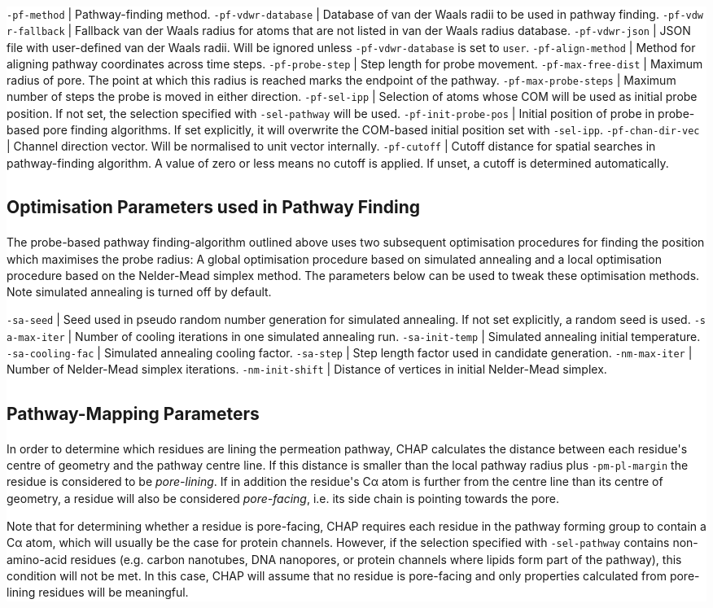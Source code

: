 `-pf-method`            |   Pathway-finding method.
`-pf-vdwr-database`     |   Database of van der Waals radii to be used in pathway finding.
`-pf-vdwr-fallback`     |   Fallback van der Waals radius for atoms that are not listed in van der Waals radius database.
`-pf-vdwr-json`         |   JSON file with user-defined van der Waals radii. Will be ignored unless `-pf-vdwr-database` is set to `user`.
`-pf-align-method`      |   Method for aligning pathway coordinates across time steps.
`-pf-probe-step`        |   Step length for probe movement.
`-pf-max-free-dist`     |   Maximum radius of pore. The point at which this radius is reached marks the endpoint of the pathway.
`-pf-max-probe-steps`   |   Maximum number of steps the probe is moved in either direction.
`-pf-sel-ipp`           |   Selection of atoms whose COM will be used as initial probe position. If not set, the selection specified with `-sel-pathway` will be used.
`-pf-init-probe-pos`    |   Initial position of probe in probe-based pore finding algorithms. If set explicitly, it will overwrite the COM-based initial position set with `-sel-ipp`.
`-pf-chan-dir-vec`      |   Channel direction vector. Will be normalised to unit vector internally.
`-pf-cutoff`            |   Cutoff distance for spatial searches in pathway-finding algorithm. A value of zero or less means no cutoff is applied. If unset, a cutoff is determined automatically.


## Optimisation Parameters used in Pathway Finding

The probe-based pathway finding-algorithm outlined above uses two subsequent optimisation procedures for finding the position which maximises the probe radius: A global optimisation procedure based on simulated annealing and a local optimisation procedure based on the Nelder-Mead simplex method. The parameters below can be used to tweak these optimisation methods. Note simulated annealing is turned off by default.

`-sa-seed`          |   Seed used in pseudo random number generation for simulated annealing. If not set explicitly, a random seed is used.
`-sa-max-iter`      |   Number of cooling iterations in one simulated annealing run.
`-sa-init-temp`     |   Simulated annealing initial temperature.
`-sa-cooling-fac`   |   Simulated annealing cooling factor.
`-sa-step`          |   Step length factor used in candidate generation.
`-nm-max-iter`      |   Number of Nelder-Mead simplex iterations.
`-nm-init-shift`    |   Distance of vertices in initial Nelder-Mead simplex.


## Pathway-Mapping Parameters

In order to determine which residues are lining the permeation pathway, CHAP calculates the distance between each residue's centre of geometry and the pathway centre line. If this distance is smaller than the local pathway radius plus `-pm-pl-margin` the residue is considered to be *pore-lining*. If in addition the residue's Cα atom is further from the centre line than its centre of geometry, a residue will also be considered *pore-facing*, i.e. its side chain is pointing towards the pore.

Note that for determining whether a residue is pore-facing, CHAP requires each residue in the pathway forming group to contain a Cα atom, which will usually be the case for protein channels. However, if the selection specified with `-sel-pathway` contains non-amino-acid residues (e.g. carbon nanotubes, DNA nanopores, or protein channels where lipids form part of the pathway), this condition will not be met. In this case, CHAP will assume that no residue is pore-facing and only properties calculated from pore-lining residues will be meaningful.
